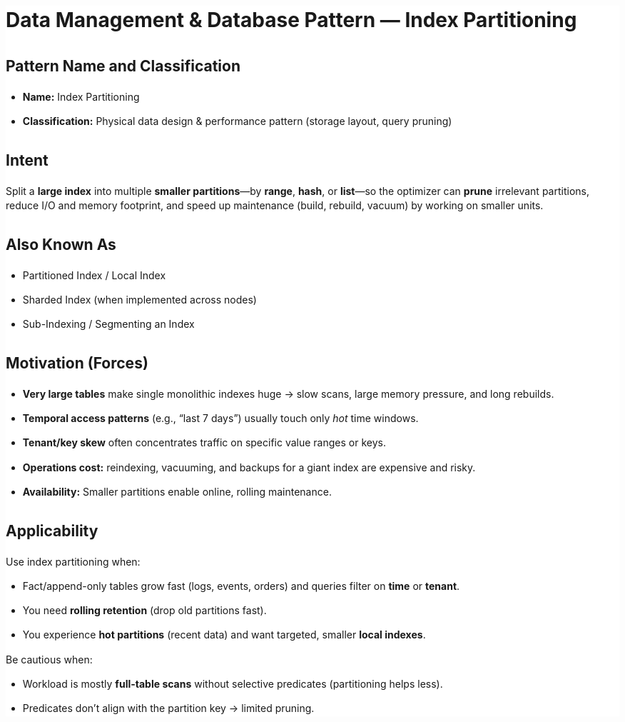 # Data Management & Database Pattern — Index Partitioning

## Pattern Name and Classification

-   **Name:** Index Partitioning

-   **Classification:** Physical data design & performance pattern (storage layout, query pruning)


## Intent

Split a **large index** into multiple **smaller partitions**—by **range**, **hash**, or **list**—so the optimizer can **prune** irrelevant partitions, reduce I/O and memory footprint, and speed up maintenance (build, rebuild, vacuum) by working on smaller units.

## Also Known As

-   Partitioned Index / Local Index

-   Sharded Index (when implemented across nodes)

-   Sub-Indexing / Segmenting an Index


## Motivation (Forces)

-   **Very large tables** make single monolithic indexes huge → slow scans, large memory pressure, and long rebuilds.

-   **Temporal access patterns** (e.g., “last 7 days”) usually touch only *hot* time windows.

-   **Tenant/key skew** often concentrates traffic on specific value ranges or keys.

-   **Operations cost:** reindexing, vacuuming, and backups for a giant index are expensive and risky.

-   **Availability:** Smaller partitions enable online, rolling maintenance.


## Applicability

Use index partitioning when:

-   Fact/append-only tables grow fast (logs, events, orders) and queries filter on **time** or **tenant**.

-   You need **rolling retention** (drop old partitions fast).

-   You experience **hot partitions** (recent data) and want targeted, smaller **local indexes**.


Be cautious when:

-   Workload is mostly **full-table scans** without selective predicates (partitioning helps less).

-   Predicates don’t align with the partition key → limited pruning.
